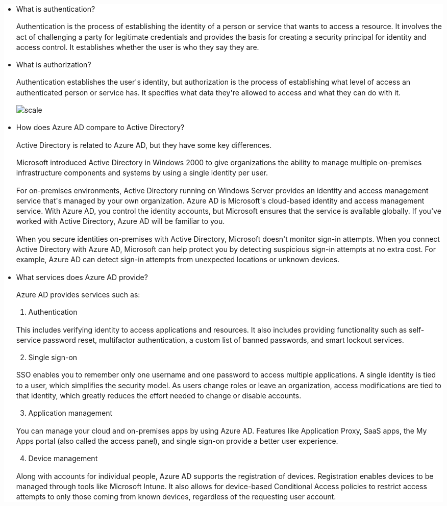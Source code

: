- What is authentication?

  Authentication is the process of establishing the identity of a person or service that wants to access a resource. It involves the act of challenging a party for legitimate credentials and provides the basis for creating a security principal for identity and access control. It establishes whether the user is who they say they are.

- What is authorization?

  Authentication establishes the user's identity, but authorization is the process of establishing what level of access an authenticated person or service has. It specifies what data they're allowed to access and what they can do with it.

  <img src="notes/2-id-card-access.png" alt="scale" width="300"/>

- How does Azure AD compare to Active Directory?

  Active Directory is related to Azure AD, but they have some key differences.

  Microsoft introduced Active Directory in Windows 2000 to give organizations the ability to manage multiple on-premises infrastructure components and systems by using a single identity per user.

  For on-premises environments, Active Directory running on Windows Server provides an identity and access management service that's managed by your own organization. Azure AD is Microsoft's cloud-based identity and access management service. With Azure AD, you control the identity accounts, but Microsoft ensures that the service is available globally. If you've worked with Active Directory, Azure AD will be familiar to you.

  When you secure identities on-premises with Active Directory, Microsoft doesn't monitor sign-in attempts. When you connect Active Directory with Azure AD, Microsoft can help protect you by detecting suspicious sign-in attempts at no extra cost. For example, Azure AD can detect sign-in attempts from unexpected locations or unknown devices.

- What services does Azure AD provide?

  Azure AD provides services such as:

  1. Authentication

  This includes verifying identity to access applications and resources. It also includes providing functionality such as self-service password reset, multifactor authentication, a custom list of banned passwords, and smart lockout services.

  2. Single sign-on

  SSO enables you to remember only one username and one password to access multiple applications. A single identity is tied to a user, which simplifies the security model. As users change roles or leave an organization, access modifications are tied to that identity, which greatly reduces the effort needed to change or disable accounts.

  3. Application management

  You can manage your cloud and on-premises apps by using Azure AD. Features like Application Proxy, SaaS apps, the My Apps portal (also called the access panel), and single sign-on provide a better user experience.

  4. Device management

  Along with accounts for individual people, Azure AD supports the registration of devices. Registration enables devices to be managed through tools like Microsoft Intune. It also allows for device-based Conditional Access policies to restrict access attempts to only those coming from known devices, regardless of the requesting user account.
